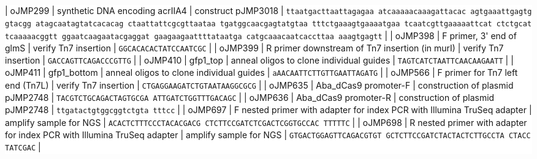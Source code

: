 | oJMP299   | synthetic DNA encoding acrIIA4                                                                                                                                                                                                                             | construct pJMP3018                            | ```ttaatgacttaattagagaa atcaaaaacaaagattacac agtgaaattgagtggtacgg atagcaatagtatcacacag ctaattattcgcgttaataa tgatggcaacgagtatgtaa tttctgaaagtgaaaatgaa tcaatcgttgaaaaattcat ctctgcattcaaaaacggtt ggaatcaagaatacgaggat gaagaagaattttataatga catgcaaacaatcaccttaa aaagtgagtt``` |
| oJMP398   | F primer, 3' end of glmS                                                                                                                                                                                                                                   | verify Tn7 insertion                          | ```GGCACACACTATCCAATCGC```                                                                                                                                                                                                                                       |
| oJMP399   | R primer downstream of Tn7 insertion (in murI)                                                                                                                                                                                                             | verify Tn7 insertion                          | ```GACCAGTTCAGACCCGTTG```                                                                                                                                                                                                                                        |
| oJMP410   | gfp1_top                                                                                                                                                                                                                                                   | anneal oligos to clone individual guides      | ```TAGTCATCTAATTCAACAAGAATT```                                                                                                                                                                                                                                   |
| oJMP411   | gfp1_bottom                                                                                                                                                                                                                                                | anneal oligos to clone individual guides      | ```aAACAATTCTTGTTGAATTAGATG```                                                                                                                                                                                                                                   |
| oJMP566   | F primer for Tn7 left end (Tn7L)                                                                                                                                                                                                                           | verify Tn7 insertion                          | ```CTGAGGAAGATCTGTAATAAGGCGCG```                                                                                                                                                                                                                                 |
| oJMP635   | Aba_dCas9 promoter-F                                                                                                                                                                                                                                       | construction of plasmid pJMP2748              | ```TACGTCTGCAGACTAGTGCGA ATTGATCTGGTTTGACAGC```                                                                                                                                                                                                                   |
| oJMP636   | Aba_dCas9 promoter-R                                                                                                                                                                                                                                       | construction of plasmid pJMP2748              | ```ttgatactgtggcggtctgta tttcc```                                                                                                                                                                                                                                 |
| oJMP697   | F nested primer with adapter for index PCR with Illumina TruSeq adapter                                                                                                                                                                                    | amplify sample for NGS                        | ```ACACTCTTTCCCTACACGACG CTCTTCCGATCTCGACTCGGTGCCAC TTTTTC```                                                                                                                                                                                                      |
| oJMP698   | R nested primer with adapter for index PCR with Illumina TruSeq adapter                                                                                                                                                                                    | amplify sample for NGS                        | ```GTGACTGGAGTTCAGACGTGT GCTCTTCCGATCTACTACTCTTGCCTA CTACCTATCGAC```                                                                                                                                                                                               |